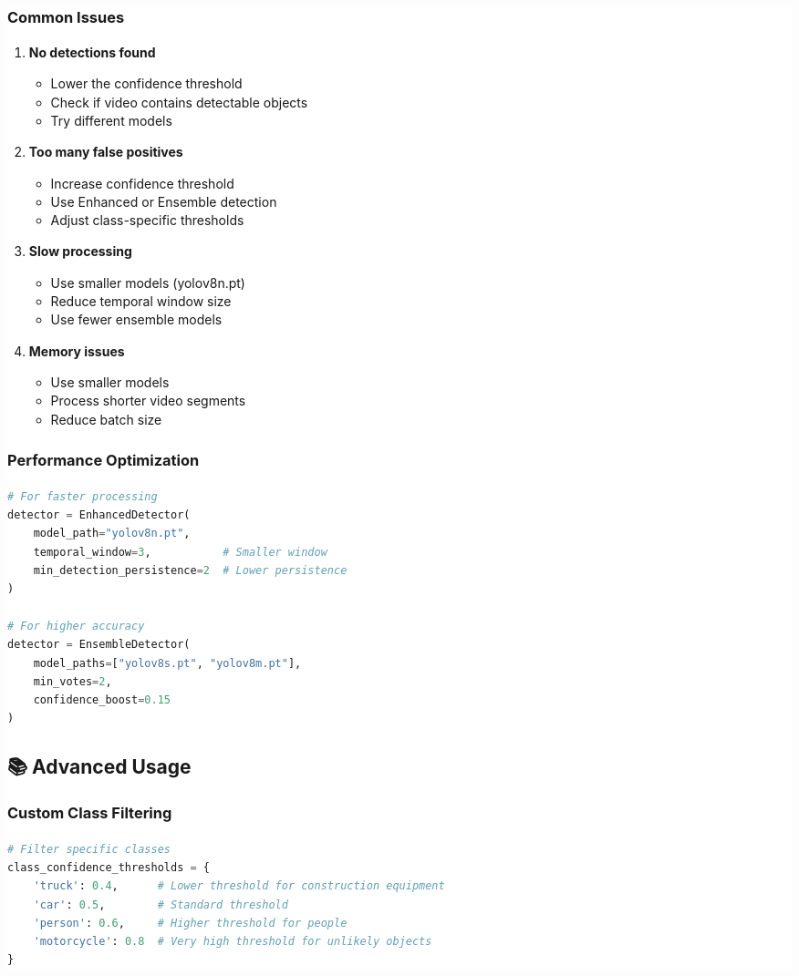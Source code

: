 ### **Common Issues**

1. **No detections found**
   - Lower the confidence threshold
   - Check if video contains detectable objects
   - Try different models

2. **Too many false positives**
   - Increase confidence threshold
   - Use Enhanced or Ensemble detection
   - Adjust class-specific thresholds

3. **Slow processing**
   - Use smaller models (yolov8n.pt)
   - Reduce temporal window size
   - Use fewer ensemble models

4. **Memory issues**
   - Use smaller models
   - Process shorter video segments
   - Reduce batch size

### **Performance Optimization**

```python
# For faster processing
detector = EnhancedDetector(
    model_path="yolov8n.pt",
    temporal_window=3,           # Smaller window
    min_detection_persistence=2  # Lower persistence
)

# For higher accuracy
detector = EnsembleDetector(
    model_paths=["yolov8s.pt", "yolov8m.pt"],
    min_votes=2,
    confidence_boost=0.15
)
```

## 📚 Advanced Usage

### **Custom Class Filtering**
```python
# Filter specific classes
class_confidence_thresholds = {
    'truck': 0.4,      # Lower threshold for construction equipment
    'car': 0.5,        # Standard threshold
    'person': 0.6,     # Higher threshold for people
    'motorcycle': 0.8  # Very high threshold for unlikely objects
}
```
